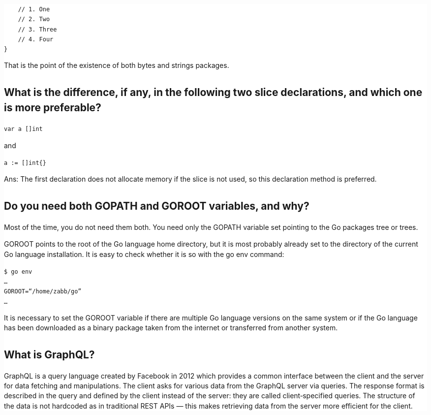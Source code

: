 ```
	// 1. One
	// 2. Two
	// 3. Three
	// 4. Four
}
```

That is the point of the existence of both bytes and strings packages.

## What is the difference, if any, in the following two slice declarations, and which one is more preferable?

```
var a []int
```

and

```
a := []int{}
```


Ans: The first declaration does not allocate memory if the slice is not used, so this declaration method is preferred.

## Do you need both GOPATH and GOROOT variables, and why?

Most of the time, you do not need them both. You need only the GOPATH variable set pointing to the Go packages tree or trees.

GOROOT points to the root of the Go language home directory, but it is most probably already set to the directory of the current Go language installation. It is easy to check whether it is so with the go env command:

```
$ go env
…
GOROOT=“/home/zabb/go”
…
```

It is necessary to set the GOROOT variable if there are multiple Go language versions on the same system or if the Go language has been downloaded as a binary package taken from the internet or transferred from another system.


## What is GraphQL?

GraphQL is a query language created by Facebook in 2012 which provides a common interface between the client and the server for data fetching and manipulations.
The client asks for various data from the GraphQL server via queries. The response format is described in the query and defined by the client instead of the server: they are called client‐specified queries.
The structure of the data is not hardcoded as in traditional REST APIs — this makes retrieving data from the server more efficient for the client.
